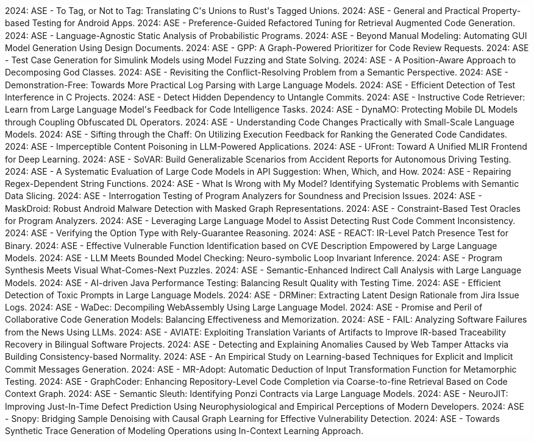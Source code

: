 2024: ASE      - To Tag, or Not to Tag: Translating C's Unions to Rust's Tagged Unions.
2024: ASE      - General and Practical Property-based Testing for Android Apps.
2024: ASE      - Preference-Guided Refactored Tuning for Retrieval Augmented Code Generation.
2024: ASE      - Language-Agnostic Static Analysis of Probabilistic Programs.
2024: ASE      - Beyond Manual Modeling: Automating GUI Model Generation Using Design Documents.
2024: ASE      - GPP: A Graph-Powered Prioritizer for Code Review Requests.
2024: ASE      - Test Case Generation for Simulink Models using Model Fuzzing and State Solving.
2024: ASE      - A Position-Aware Approach to Decomposing God Classes.
2024: ASE      - Revisiting the Conflict-Resolving Problem from a Semantic Perspective.
2024: ASE      - Demonstration-Free: Towards More Practical Log Parsing with Large Language Models.
2024: ASE      - Efficient Detection of Test Interference in C Projects.
2024: ASE      - Detect Hidden Dependency to Untangle Commits.
2024: ASE      - Instructive Code Retriever: Learn from Large Language Model's Feedback for Code Intelligence Tasks.
2024: ASE      - DynaMO: Protecting Mobile DL Models through Coupling Obfuscated DL Operators.
2024: ASE      - Understanding Code Changes Practically with Small-Scale Language Models.
2024: ASE      - Sifting through the Chaff: On Utilizing Execution Feedback for Ranking the Generated Code Candidates.
2024: ASE      - Imperceptible Content Poisoning in LLM-Powered Applications.
2024: ASE      - UFront: Toward A Unified MLIR Frontend for Deep Learning.
2024: ASE      - SoVAR: Build Generalizable Scenarios from Accident Reports for Autonomous Driving Testing.
2024: ASE      - A Systematic Evaluation of Large Code Models in API Suggestion: When, Which, and How.
2024: ASE      - Repairing Regex-Dependent String Functions.
2024: ASE      - What Is Wrong with My Model? Identifying Systematic Problems with Semantic Data Slicing.
2024: ASE      - Interrogation Testing of Program Analyzers for Soundness and Precision Issues.
2024: ASE      - MaskDroid: Robust Android Malware Detection with Masked Graph Representations.
2024: ASE      - Constraint-Based Test Oracles for Program Analyzers.
2024: ASE      - Leveraging Large Language Model to Assist Detecting Rust Code Comment Inconsistency.
2024: ASE      - Verifying the Option Type with Rely-Guarantee Reasoning.
2024: ASE      - REACT: IR-Level Patch Presence Test for Binary.
2024: ASE      - Effective Vulnerable Function Identification based on CVE Description Empowered by Large Language Models.
2024: ASE      - LLM Meets Bounded Model Checking: Neuro-symbolic Loop Invariant Inference.
2024: ASE      - Program Synthesis Meets Visual What-Comes-Next Puzzles.
2024: ASE      - Semantic-Enhanced Indirect Call Analysis with Large Language Models.
2024: ASE      - AI-driven Java Performance Testing: Balancing Result Quality with Testing Time.
2024: ASE      - Efficient Detection of Toxic Prompts in Large Language Models.
2024: ASE      - DRMiner: Extracting Latent Design Rationale from Jira Issue Logs.
2024: ASE      - WaDec: Decompiling WebAssembly Using Large Language Model.
2024: ASE      - Promise and Peril of Collaborative Code Generation Models: Balancing Effectiveness and Memorization.
2024: ASE      - FAIL: Analyzing Software Failures from the News Using LLMs.
2024: ASE      - AVIATE: Exploiting Translation Variants of Artifacts to Improve IR-based Traceability Recovery in Bilingual Software Projects.
2024: ASE      - Detecting and Explaining Anomalies Caused by Web Tamper Attacks via Building Consistency-based Normality.
2024: ASE      - An Empirical Study on Learning-based Techniques for Explicit and Implicit Commit Messages Generation.
2024: ASE      - MR-Adopt: Automatic Deduction of Input Transformation Function for Metamorphic Testing.
2024: ASE      - GraphCoder: Enhancing Repository-Level Code Completion via Coarse-to-fine Retrieval Based on Code Context Graph.
2024: ASE      - Semantic Sleuth: Identifying Ponzi Contracts via Large Language Models.
2024: ASE      - NeuroJIT: Improving Just-In-Time Defect Prediction Using Neurophysiological and Empirical Perceptions of Modern Developers.
2024: ASE      - Snopy: Bridging Sample Denoising with Causal Graph Learning for Effective Vulnerability Detection.
2024: ASE      - Towards Synthetic Trace Generation of Modeling Operations using In-Context Learning Approach.